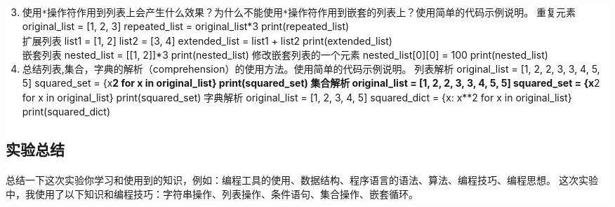 3. 使用`*`操作符作用到列表上会产生什么效果？为什么不能使用`*`操作符作用到嵌套的列表上？使用简单的代码示例说明。
重复元素
original_list = [1, 2, 3]
repeated_list = original_list*3
print(repeated_list)  
扩展列表
list1 = [1, 2]
list2 = [3, 4]
extended_list = list1 + list2
print(extended_list)  
嵌套列表
nested_list = [[1, 2]]*3
print(nested_list)
修改嵌套列表的一个元素
nested_list[0][0] = 100
print(nested_list)
1. 总结列表,集合，字典的解析（comprehension）的使用方法。使用简单的代码示例说明。
列表解析
original_list = [1, 2, 2, 3, 3, 4, 5, 5]
squared_set = {x**2 for x in original_list}
print(squared_set)
集合解析
original_list = [1, 2, 2, 3, 3, 4, 5, 5]
squared_set = {x**2 for x in original_list}
print(squared_set)
字典解析
original_list = [1, 2, 3, 4, 5]
squared_dict = {x: x**2 for x in original_list}
print(squared_dict)

## 实验总结

总结一下这次实验你学习和使用到的知识，例如：编程工具的使用、数据结构、程序语言的语法、算法、编程技巧、编程思想。
这次实验中，我使用了以下知识和编程技巧：字符串操作、列表操作、条件语句、集合操作、嵌套循环。